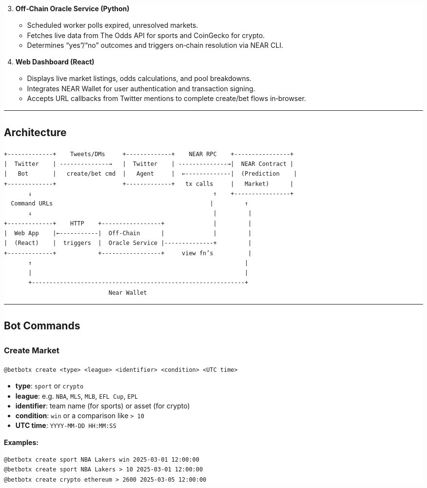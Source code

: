 3. **Off‑Chain Oracle Service (Python)**  
   - Scheduled worker polls expired, unresolved markets.  
   - Fetches live data from The Odds API for sports and CoinGecko for crypto.  
   - Determines “yes”/“no” outcomes and triggers on‑chain resolution via NEAR CLI.

4. **Web Dashboard (React)**  
   - Displays live market listings, odds calculations, and pool breakdowns.  
   - Integrates NEAR Wallet for user authentication and transaction signing.  
   - Accepts URL callbacks from Twitter mentions to complete create/​bet flows in‑browser.

---

## Architecture

```text
+-------------+    Tweets/DMs     +-------------+    NEAR RPC    +----------------+
|  Twitter    | --------------→   |  Twitter    | --------------→|  NEAR Contract |
|   Bot       |   create/bet cmd  |   Agent     |  ←-------------|  (Prediction    |
+-------------+                   +-------------+   tx calls     |   Market)      |
       ↓                                                    ↑    +----------------+
  Command URLs                                             |         ↑
       ↓                                                    |         |
+-------------+    HTTP    +-----------------+              |         |
|  Web App    |←-----------|  Off‑Chain      |              |         |
|  (React)    |  triggers  |  Oracle Service |--------------+         |
+-------------+            +-----------------+     view fn’s          |
       ↑                                                             |
       |                                                             |
       +-------------------------------------------------------------+
                              Near Wallet  
```

---

## Bot Commands

### Create Market
```
@betbotx create <type> <league> <identifier> <condition> <UTC time>
```
- **type**: `sport` or `crypto`  
- **league**: e.g. `NBA`, `MLS`, `MLB`, `EFL Cup`, `EPL`  
- **identifier**: team name (for sports) or asset (for crypto)  
- **condition**: `win` or a comparison like `> 10`  
- **UTC time**: `YYYY-MM-DD HH:MM:SS`  

**Examples:**
```
@betbotx create sport NBA Lakers win 2025-03-01 12:00:00
@betbotx create sport NBA Lakers > 10 2025-03-01 12:00:00
@betbotx create crypto ethereum > 2600 2025-03-05 12:00:00
```
